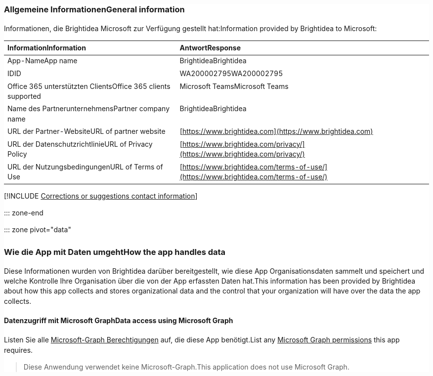 ### <a name="general-information"></a><span data-ttu-id="67d3d-107">Allgemeine Informationen</span><span class="sxs-lookup"><span data-stu-id="67d3d-107">General information</span></span>

<span data-ttu-id="67d3d-108">Informationen, die Brightidea Microsoft zur Verfügung gestellt hat:</span><span class="sxs-lookup"><span data-stu-id="67d3d-108">Information provided by Brightidea to Microsoft:</span></span>

| <span data-ttu-id="67d3d-109">**Information**</span><span class="sxs-lookup"><span data-stu-id="67d3d-109">**Information**</span></span> | <span data-ttu-id="67d3d-110">**Antwort**</span><span class="sxs-lookup"><span data-stu-id="67d3d-110">**Response**</span></span> |
|:----------------|:-------------|
| <span data-ttu-id="67d3d-111">App-Name</span><span class="sxs-lookup"><span data-stu-id="67d3d-111">App name</span></span> | <span data-ttu-id="67d3d-112">Brightidea</span><span class="sxs-lookup"><span data-stu-id="67d3d-112">Brightidea</span></span> |
| <span data-ttu-id="67d3d-113">ID</span><span class="sxs-lookup"><span data-stu-id="67d3d-113">ID</span></span> | <span data-ttu-id="67d3d-114">WA200002795</span><span class="sxs-lookup"><span data-stu-id="67d3d-114">WA200002795</span></span> |
| <span data-ttu-id="67d3d-115">Office 365 unterstützten Clients</span><span class="sxs-lookup"><span data-stu-id="67d3d-115">Office 365 clients supported</span></span> | <span data-ttu-id="67d3d-116">Microsoft Teams</span><span class="sxs-lookup"><span data-stu-id="67d3d-116">Microsoft Teams</span></span> |
| <span data-ttu-id="67d3d-117">Name des Partnerunternehmens</span><span class="sxs-lookup"><span data-stu-id="67d3d-117">Partner company name</span></span> | <span data-ttu-id="67d3d-118">Brightidea</span><span class="sxs-lookup"><span data-stu-id="67d3d-118">Brightidea</span></span> |
| <span data-ttu-id="67d3d-119">URL der Partner-Website</span><span class="sxs-lookup"><span data-stu-id="67d3d-119">URL of partner website</span></span> | [https://www.brightidea.com](https://www.brightidea.com) |
| <span data-ttu-id="67d3d-120">URL der Datenschutzrichtlinie</span><span class="sxs-lookup"><span data-stu-id="67d3d-120">URL of Privacy Policy</span></span> | [https://www.brightidea.com/privacy/](https://www.brightidea.com/privacy/) |
| <span data-ttu-id="67d3d-121">URL der Nutzungsbedingungen</span><span class="sxs-lookup"><span data-stu-id="67d3d-121">URL of Terms of Use</span></span> | [https://www.brightidea.com/terms-of-use/](https://www.brightidea.com/terms-of-use/) |

 [!INCLUDE [Corrections or suggestions contact information](../includes/corrections-or-suggestions.md)]

::: zone-end

::: zone pivot="data"

### <a name="how-the-app-handles-data"></a><span data-ttu-id="67d3d-122">Wie die App mit Daten umgeht</span><span class="sxs-lookup"><span data-stu-id="67d3d-122">How the app handles data</span></span>

<span data-ttu-id="67d3d-123">Diese Informationen wurden von Brightidea darüber bereitgestellt, wie diese App Organisationsdaten sammelt und speichert und welche Kontrolle Ihre Organisation über die von der App erfassten Daten hat.</span><span class="sxs-lookup"><span data-stu-id="67d3d-123">This information has been provided by Brightidea about how this app collects and stores organizational data and the control that your organization will have over the data the app collects.</span></span>

#### <a name="data-access-using-microsoft-graph"></a><span data-ttu-id="67d3d-124">Datenzugriff mit Microsoft Graph</span><span class="sxs-lookup"><span data-stu-id="67d3d-124">Data access using Microsoft Graph</span></span>

<span data-ttu-id="67d3d-125">Listen Sie alle [Microsoft-Graph Berechtigungen](https://docs.microsoft.com/graph/permissions-reference) auf, die diese App benötigt.</span><span class="sxs-lookup"><span data-stu-id="67d3d-125">List any [Microsoft Graph permissions](https://docs.microsoft.com/graph/permissions-reference) this app requires.</span></span>

><span data-ttu-id="67d3d-126">Diese Anwendung verwendet keine Microsoft-Graph.</span><span class="sxs-lookup"><span data-stu-id="67d3d-126">This application does not use Microsoft Graph.</span></span>
